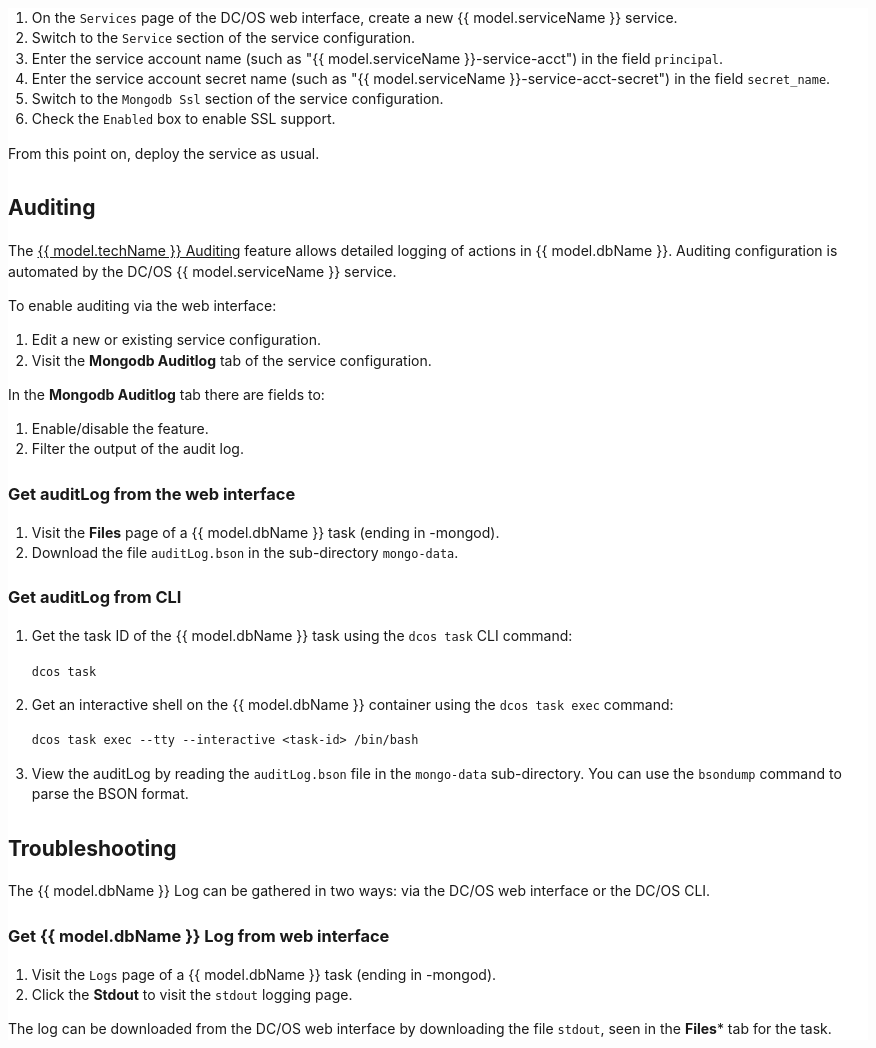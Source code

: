 1. On the `Services` page of the DC/OS web interface, create a new {{ model.serviceName }} service.
1. Switch to the `Service` section of the service configuration.
1. Enter the service account name (such as "{{ model.serviceName }}-service-acct") in the field `principal`.
1. Enter the service account secret name (such as "{{ model.serviceName }}-service-acct-secret") in the field `secret_name`.
1. Switch to the `Mongodb Ssl` section of the service configuration.
1. Check the `Enabled` box to enable SSL support.

From this point on, deploy the service as usual.

## Auditing

The [{{ model.techName }} Auditing](https://www.percona.com/doc/percona-server-for-mongodb/auditing.html) feature allows detailed logging of actions in {{ model.dbName }}. Auditing configuration is automated by the DC/OS {{ model.serviceName }} service.

To enable auditing via the web interface:
1. Edit a new or existing service configuration.
1. Visit the **Mongodb Auditlog** tab of the service configuration.

In the **Mongodb Auditlog** tab there are fields to:
1. Enable/disable the feature.
1. Filter the output of the audit log.

### Get auditLog from the web interface

1. Visit the **Files** page of a {{ model.dbName }} task (ending in -mongod).
1. Download the file `auditLog.bson` in the sub-directory `mongo-data`.

### Get auditLog from CLI
1. Get the task ID of the {{ model.dbName }} task using the `dcos task` CLI command:
    ```shell
    dcos task
    ```
2. Get an interactive shell on the {{ model.dbName }} container using the `dcos task exec` command:
    ```shell
    dcos task exec --tty --interactive <task-id> /bin/bash
    ```
3. View the auditLog by reading the `auditLog.bson` file in the `mongo-data` sub-directory. You can use the `bsondump` command to parse the BSON format.

## Troubleshooting

The {{ model.dbName }} Log can be gathered in two ways: via the DC/OS web interface or the DC/OS CLI.

### Get {{ model.dbName }} Log from web interface

1. Visit the `Logs` page of a {{ model.dbName }} task (ending in -mongod).
1. Click the **Stdout** to visit the `stdout` logging page.

The log can be downloaded from the DC/OS web interface by downloading the file `stdout`, seen in the **Files*** tab for the task.
